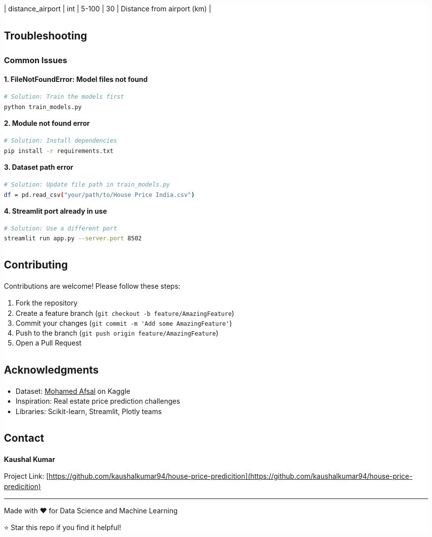 | distance_airport | int | 5-100 | 30 | Distance from airport (km) |

## Troubleshooting

### Common Issues

**1. FileNotFoundError: Model files not found**
```bash
# Solution: Train the models first
python train_models.py
```

**2. Module not found error**
```bash
# Solution: Install dependencies
pip install -r requirements.txt
```

**3. Dataset path error**
```bash
# Solution: Update file path in train_models.py
df = pd.read_csv("your/path/to/House Price India.csv")
```

**4. Streamlit port already in use**
```bash
# Solution: Use a different port
streamlit run app.py --server.port 8502
```

## Contributing

Contributions are welcome! Please follow these steps:

1. Fork the repository
2. Create a feature branch (`git checkout -b feature/AmazingFeature`)
3. Commit your changes (`git commit -m 'Add some AmazingFeature'`)
4. Push to the branch (`git push origin feature/AmazingFeature`)
5. Open a Pull Request

## Acknowledgments

- Dataset: [Mohamed Afsal](https://www.kaggle.com/mohamedafsal007) on Kaggle
- Inspiration: Real estate price prediction challenges
- Libraries: Scikit-learn, Streamlit, Plotly teams

## Contact

**Kaushal Kumar**

Project Link: [https://github.com/kaushalkumar94/house-price-predicition](https://github.com/kaushalkumar94/house-price-predicition)

---

Made with ❤️ for Data Science and Machine Learning

⭐ Star this repo if you find it helpful!